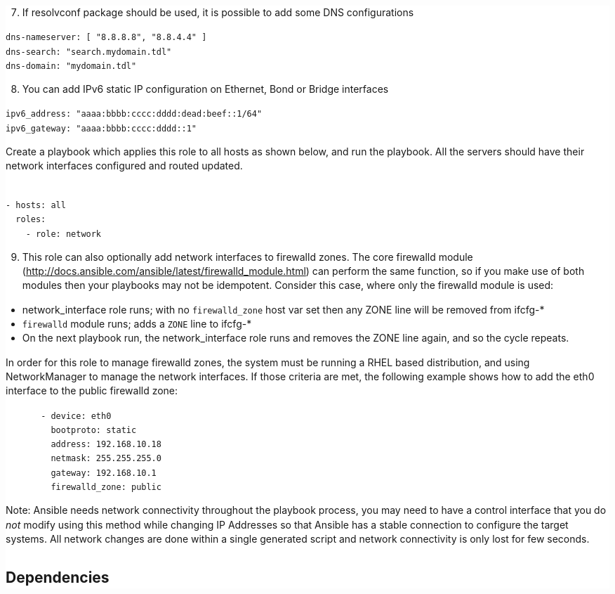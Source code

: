 7) If resolvconf package should be used, it is possible to add some DNS configurations
```
dns-nameserver: [ "8.8.8.8", "8.8.4.4" ]
dns-search: "search.mydomain.tdl"
dns-domain: "mydomain.tdl"
```

8) You can add IPv6 static IP configuration on Ethernet, Bond or Bridge interfaces
```
ipv6_address: "aaaa:bbbb:cccc:dddd:dead:beef::1/64"
ipv6_gateway: "aaaa:bbbb:cccc:dddd::1"
```

Create a playbook which applies this role to all hosts as shown below, and run
the playbook. All the servers should have their network interfaces configured
and routed updated.

```

- hosts: all
  roles:
    - role: network
```

9) This role can also optionally add network interfaces to firewalld zones. The
core firewalld module (http://docs.ansible.com/ansible/latest/firewalld_module.html)
can perform the same function, so if you make use of both modules then your
playbooks may not be idempotent.  Consider this case, where only the firewalld
module is used:

  * network_interface role runs; with no `firewalld_zone` host var set then any
    ZONE line will be removed from ifcfg-*
  * `firewalld` module runs; adds a `ZONE` line to ifcfg-*
  * On the next playbook run, the network_interface role runs and removes the
    ZONE line again, and so the cycle repeats.

In order for this role to manage firewalld zones, the system must be running a
RHEL based distribution, and using NetworkManager to manage the network
interfaces.  If those criteria are met, the following example shows how to add
the eth0 interface to the public firewalld zone:
```
       - device: eth0
         bootproto: static
         address: 192.168.10.18
         netmask: 255.255.255.0
         gateway: 192.168.10.1
         firewalld_zone: public
```
Note: Ansible needs network connectivity throughout the playbook process, you
may need to have a control interface that you do *not* modify using this
method while changing IP Addresses so that Ansible has a stable connection
to configure the target systems. All network changes are done within a single
generated script and network connectivity is only lost for few seconds.


## Dependencies
